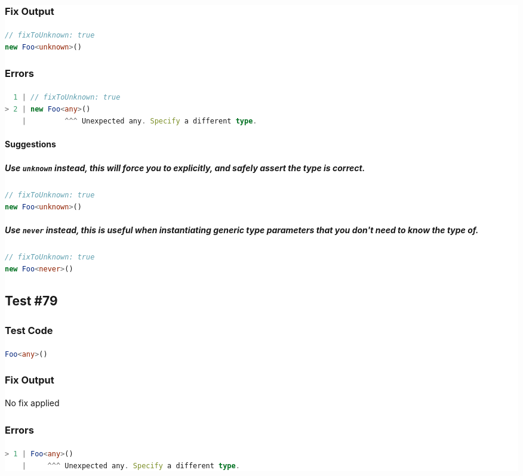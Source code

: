 ### Fix Output


```ts
// fixToUnknown: true
new Foo<unknown>()
```

### Errors


```ts
  1 | // fixToUnknown: true
> 2 | new Foo<any>()
    |         ^^^ Unexpected any. Specify a different type.
```

#### Suggestions

##### Use `unknown` instead, this will force you to explicitly, and safely assert the type is correct.


```ts
// fixToUnknown: true
new Foo<unknown>()
```

##### Use `never` instead, this is useful when instantiating generic type parameters that you don't need to know the type of.


```ts
// fixToUnknown: true
new Foo<never>()
```

## Test #79

### Test Code


```ts
Foo<any>()
```

### Fix Output

No fix applied

### Errors


```ts
> 1 | Foo<any>()
    |     ^^^ Unexpected any. Specify a different type.
```
